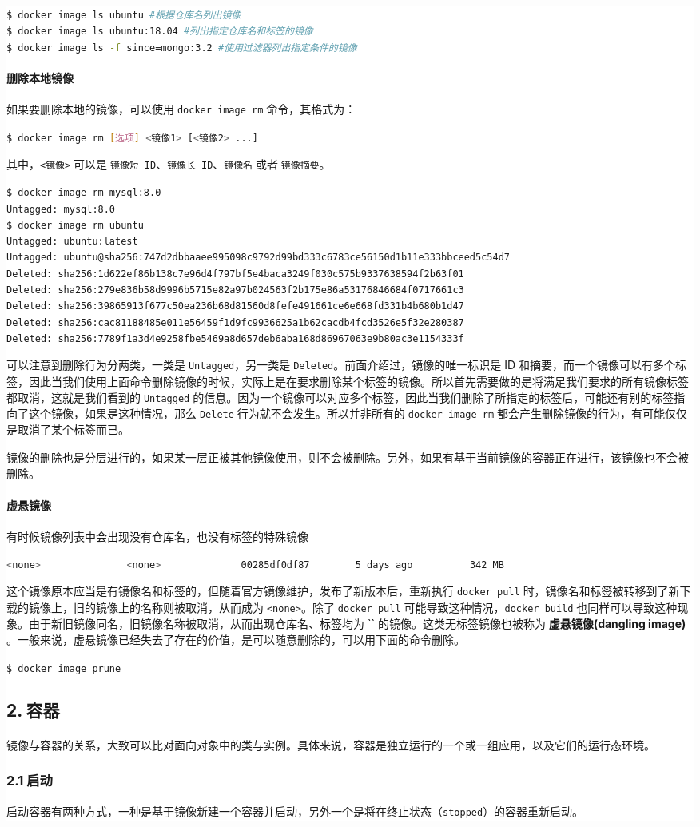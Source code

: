 ```bash
$ docker image ls ubuntu #根据仓库名列出镜像
$ docker image ls ubuntu:18.04 #列出指定仓库名和标签的镜像
$ docker image ls -f since=mongo:3.2 #使用过滤器列出指定条件的镜像
```

#### 删除本地镜像

如果要删除本地的镜像，可以使用 `docker image rm` 命令，其格式为：

```bash
$ docker image rm [选项] <镜像1> [<镜像2> ...]
```

其中，`<镜像>` 可以是 `镜像短 ID`、`镜像长 ID`、`镜像名` 或者 `镜像摘要`。

```bash
$ docker image rm mysql:8.0
Untagged: mysql:8.0
$ docker image rm ubuntu
Untagged: ubuntu:latest
Untagged: ubuntu@sha256:747d2dbbaaee995098c9792d99bd333c6783ce56150d1b11e333bbceed5c54d7
Deleted: sha256:1d622ef86b138c7e96d4f797bf5e4baca3249f030c575b9337638594f2b63f01
Deleted: sha256:279e836b58d9996b5715e82a97b024563f2b175e86a53176846684f0717661c3
Deleted: sha256:39865913f677c50ea236b68d81560d8fefe491661ce6e668fd331b4b680b1d47
Deleted: sha256:cac81188485e011e56459f1d9fc9936625a1b62cacdb4fcd3526e5f32e280387
Deleted: sha256:7789f1a3d4e9258fbe5469a8d657deb6aba168d86967063e9b80ac3e1154333f
```

可以注意到删除行为分两类，一类是 `Untagged`，另一类是 `Deleted`。前面介绍过，镜像的唯一标识是 ID 和摘要，而一个镜像可以有多个标签，因此当我们使用上面命令删除镜像的时候，实际上是在要求删除某个标签的镜像。所以首先需要做的是将满足我们要求的所有镜像标签都取消，这就是我们看到的 `Untagged` 的信息。因为一个镜像可以对应多个标签，因此当我们删除了所指定的标签后，可能还有别的标签指向了这个镜像，如果是这种情况，那么 `Delete` 行为就不会发生。所以并非所有的 `docker image rm` 都会产生删除镜像的行为，有可能仅仅是取消了某个标签而已。

镜像的删除也是分层进行的，如果某一层正被其他镜像使用，则不会被删除。另外，如果有基于当前镜像的容器正在进行，该镜像也不会被删除。

#### 虚悬镜像

有时候镜像列表中会出现没有仓库名，也没有标签的特殊镜像

```bash
<none>               <none>              00285df0df87        5 days ago          342 MB
```

这个镜像原本应当是有镜像名和标签的，但随着官方镜像维护，发布了新版本后，重新执行 `docker pull` 时，镜像名和标签被转移到了新下载的镜像上，旧的镜像上的名称则被取消，从而成为 `<none>`。除了 `docker pull` 可能导致这种情况，`docker build` 也同样可以导致这种现象。由于新旧镜像同名，旧镜像名称被取消，从而出现仓库名、标签均为 `` 的镜像。这类无标签镜像也被称为 **虚悬镜像(dangling image)** 。一般来说，虚悬镜像已经失去了存在的价值，是可以随意删除的，可以用下面的命令删除。

```bash
$ docker image prune
```

## 2. 容器

镜像与容器的关系，大致可以比对面向对象中的类与实例。具体来说，容器是独立运行的一个或一组应用，以及它们的运行态环境。

### 2.1 启动

启动容器有两种方式，一种是基于镜像新建一个容器并启动，另外一个是将在终止状态（`stopped`）的容器重新启动。
